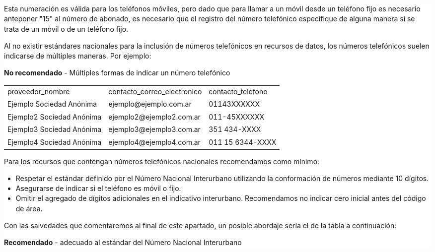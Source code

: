 </table>


Esta numeración es válida para los teléfonos móviles, pero dado que para llamar a un móvil desde un teléfono fijo es necesario anteponer "15" al número de abonado, es necesario que el registro del número telefónico especifique de alguna manera si se trata de un móvil o de un teléfono fijo.

Al no existir estándares nacionales para la inclusión de números telefónicos en recursos de datos, los números telefónicos suelen indicarse de múltiples maneras. Por ejemplo:

<span class="no-recomendado">**No recomendado**</span> - Múltiples formas de indicar un número telefónico

<table>
<tbody>
  <tr>
    <td>proveedor_nombre</td>
    <td>contacto_correo_electronico</td>
    <td>contacto_telefono</td>
  </tr>
  <tr>
    <td>Ejemplo Sociedad Anónima</td>
    <td>ejemplo@ejemplo.com.ar</td>
    <td>01143XXXXXX</td>
  </tr>
    <td>Ejemplo2 Sociedad Anónima</td>
    <td>ejemplo2@ejemplo2.com.ar</td>
    <td>011-45XXXXXX</td>
  </tr>
  <tr>
    <td>Ejemplo3 Sociedad Anónima</td>
    <td>ejemplo3@ejemplo3.com.ar</td>
    <td>351 434-XXXX</td>
  </tr>
  <tr>
    <td>Ejemplo4 Sociedad Anónima</td>
    <td>ejemplo4@ejemplo4.com.ar</td>
    <td>011 15 6344-XXXX</td>
  </tr>
</tbody>
</table>


Para los recursos que contengan números telefónicos nacionales recomendamos como mínimo:

* Respetar el estándar definido por el Número Nacional Interurbano utilizando la conformación de números mediante 10 dígitos.
* Asegurarse de indicar si el teléfono es móvil o fijo.
* Omitir el agregado de dígitos adicionales en el indicativo interurbano. Recomendamos no indicar cero inicial antes del código de área.

Con las salvedades que comentaremos al final de este apartado, un posible abordaje sería el de la tabla a continuación:

<span class="recomendado">**Recomendado**</span> - adecuado al estándar del Número Nacional Interurbano
